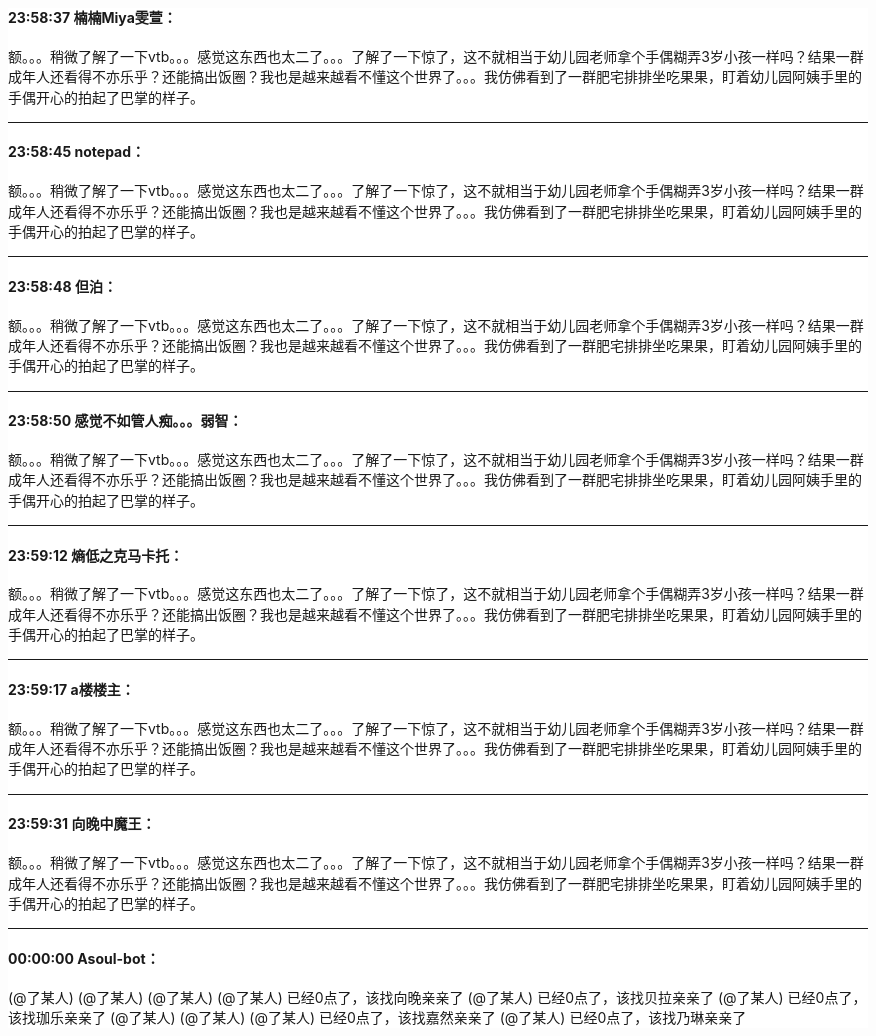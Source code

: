 #### 23:58:37  楠楠Miya雯萱：

额。。。稍微了解了一下vtb。。。感觉这东西也太二了。。。了解了一下惊了，这不就相当于幼儿园老师拿个手偶糊弄3岁小孩一样吗？结果一群成年人还看得不亦乐乎？还能搞出饭圈？我也是越来越看不懂这个世界了。。。我仿佛看到了一群肥宅排排坐吃果果，盯着幼儿园阿姨手里的手偶开心的拍起了巴掌的样子。

*****

#### 23:58:45  notepad：

额。。。稍微了解了一下vtb。。。感觉这东西也太二了。。。了解了一下惊了，这不就相当于幼儿园老师拿个手偶糊弄3岁小孩一样吗？结果一群成年人还看得不亦乐乎？还能搞出饭圈？我也是越来越看不懂这个世界了。。。我仿佛看到了一群肥宅排排坐吃果果，盯着幼儿园阿姨手里的手偶开心的拍起了巴掌的样子。

*****

#### 23:58:48  但泊：

额。。。稍微了解了一下vtb。。。感觉这东西也太二了。。。了解了一下惊了，这不就相当于幼儿园老师拿个手偶糊弄3岁小孩一样吗？结果一群成年人还看得不亦乐乎？还能搞出饭圈？我也是越来越看不懂这个世界了。。。我仿佛看到了一群肥宅排排坐吃果果，盯着幼儿园阿姨手里的手偶开心的拍起了巴掌的样子。

*****

#### 23:58:50  感觉不如管人痴。。。弱智：

额。。。稍微了解了一下vtb。。。感觉这东西也太二了。。。了解了一下惊了，这不就相当于幼儿园老师拿个手偶糊弄3岁小孩一样吗？结果一群成年人还看得不亦乐乎？还能搞出饭圈？我也是越来越看不懂这个世界了。。。我仿佛看到了一群肥宅排排坐吃果果，盯着幼儿园阿姨手里的手偶开心的拍起了巴掌的样子。

*****

#### 23:59:12  熵低之克马卡托：

额。。。稍微了解了一下vtb。。。感觉这东西也太二了。。。了解了一下惊了，这不就相当于幼儿园老师拿个手偶糊弄3岁小孩一样吗？结果一群成年人还看得不亦乐乎？还能搞出饭圈？我也是越来越看不懂这个世界了。。。我仿佛看到了一群肥宅排排坐吃果果，盯着幼儿园阿姨手里的手偶开心的拍起了巴掌的样子。

*****

#### 23:59:17  a楼楼主：

额。。。稍微了解了一下vtb。。。感觉这东西也太二了。。。了解了一下惊了，这不就相当于幼儿园老师拿个手偶糊弄3岁小孩一样吗？结果一群成年人还看得不亦乐乎？还能搞出饭圈？我也是越来越看不懂这个世界了。。。我仿佛看到了一群肥宅排排坐吃果果，盯着幼儿园阿姨手里的手偶开心的拍起了巴掌的样子。

*****

#### 23:59:31  向晚中魔王：

额。。。稍微了解了一下vtb。。。感觉这东西也太二了。。。了解了一下惊了，这不就相当于幼儿园老师拿个手偶糊弄3岁小孩一样吗？结果一群成年人还看得不亦乐乎？还能搞出饭圈？我也是越来越看不懂这个世界了。。。我仿佛看到了一群肥宅排排坐吃果果，盯着幼儿园阿姨手里的手偶开心的拍起了巴掌的样子。

*****

#### 00:00:00  Asoul-bot：

(@了某人)   (@了某人)   (@了某人)   (@了某人)   已经0点了，该找向晚亲亲了
(@了某人)   已经0点了，该找贝拉亲亲了
(@了某人)   已经0点了，该找珈乐亲亲了
(@了某人)   (@了某人)   (@了某人)   已经0点了，该找嘉然亲亲了
(@了某人)   已经0点了，该找乃琳亲亲了
